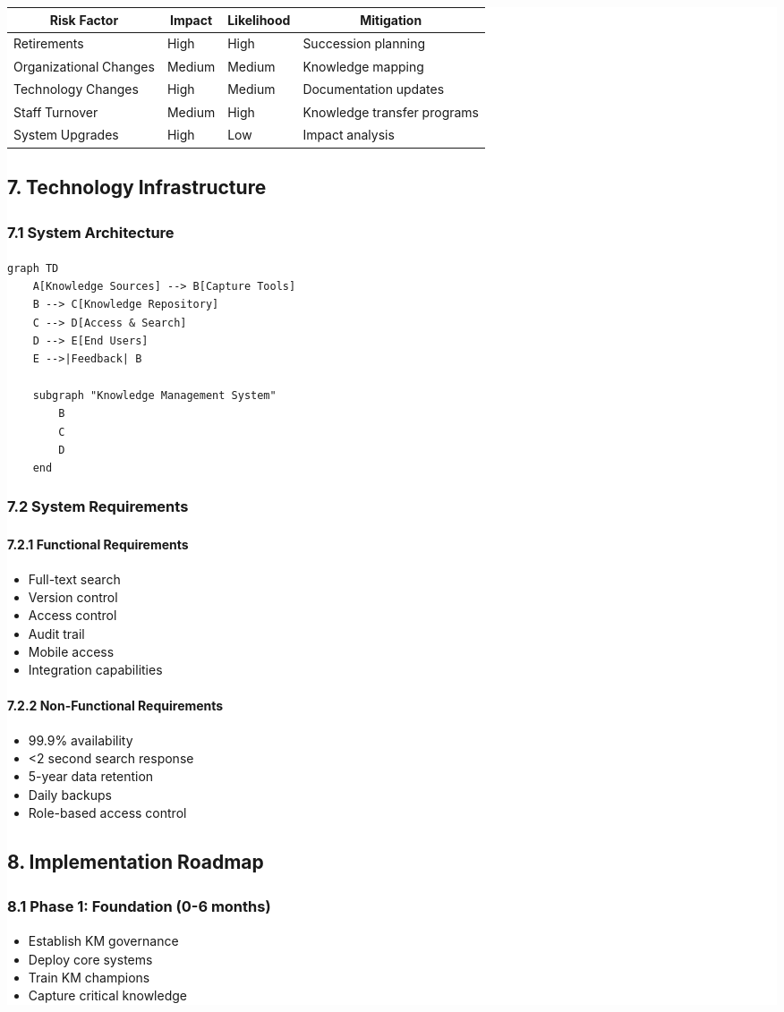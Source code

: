 | Risk Factor | Impact | Likelihood | Mitigation |
|-------------|--------|------------|------------|
| Retirements | High | High | Succession planning |
| Organizational Changes | Medium | Medium | Knowledge mapping |
| Technology Changes | High | Medium | Documentation updates |
| Staff Turnover | Medium | High | Knowledge transfer programs |
| System Upgrades | High | Low | Impact analysis |

## 7. Technology Infrastructure

### 7.1 System Architecture

```mermaid
graph TD
    A[Knowledge Sources] --> B[Capture Tools]
    B --> C[Knowledge Repository]
    C --> D[Access & Search]
    D --> E[End Users]
    E -->|Feedback| B
    
    subgraph "Knowledge Management System"
        B
        C
        D
    end
```

### 7.2 System Requirements

#### 7.2.1 Functional Requirements
- Full-text search
- Version control
- Access control
- Audit trail
- Mobile access
- Integration capabilities

#### 7.2.2 Non-Functional Requirements
- 99.9% availability
- <2 second search response
- 5-year data retention
- Daily backups
- Role-based access control

## 8. Implementation Roadmap

### 8.1 Phase 1: Foundation (0-6 months)
- Establish KM governance
- Deploy core systems
- Train KM champions
- Capture critical knowledge
